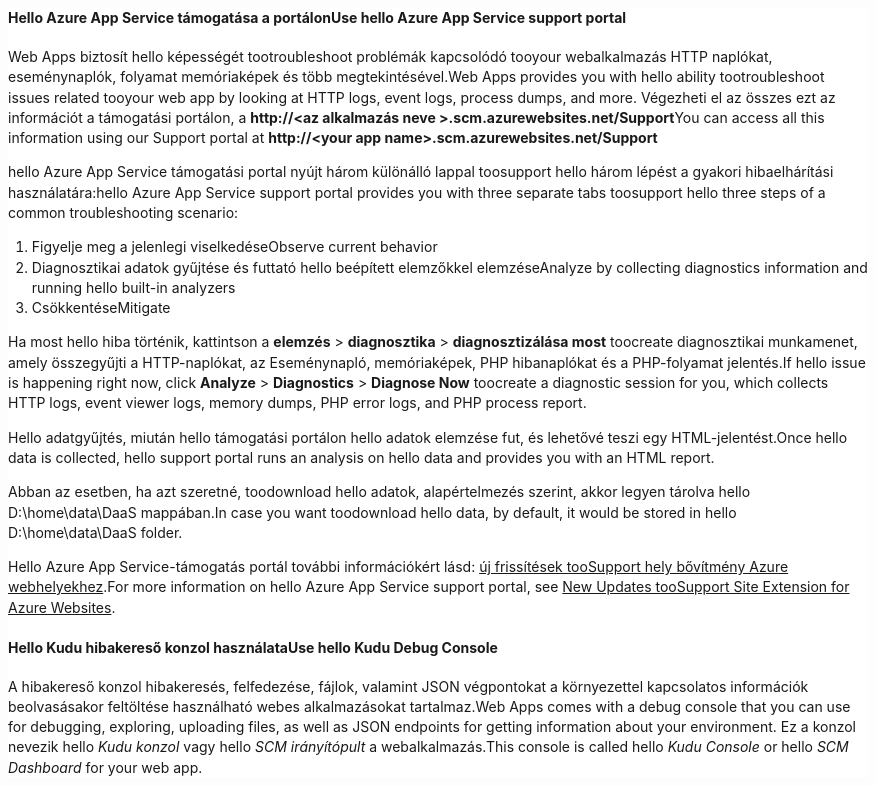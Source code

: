 #### <a name="use-hello-azure-app-service-support-portal"></a><span data-ttu-id="6983d-199">Hello Azure App Service támogatása a portálon</span><span class="sxs-lookup"><span data-stu-id="6983d-199">Use hello Azure App Service support portal</span></span>
<span data-ttu-id="6983d-200">Web Apps biztosít hello képességét tootroubleshoot problémák kapcsolódó tooyour webalkalmazás HTTP naplókat, eseménynaplók, folyamat memóriaképek és több megtekintésével.</span><span class="sxs-lookup"><span data-stu-id="6983d-200">Web Apps provides you with hello ability tootroubleshoot issues related tooyour web app by looking at HTTP logs, event logs, process dumps, and more.</span></span> <span data-ttu-id="6983d-201">Végezheti el az összes ezt az információt a támogatási portálon, a **http://&lt;az alkalmazás neve >.scm.azurewebsites.net/Support**</span><span class="sxs-lookup"><span data-stu-id="6983d-201">You can access all this information using our Support portal at **http://&lt;your app name>.scm.azurewebsites.net/Support**</span></span>

<span data-ttu-id="6983d-202">hello Azure App Service támogatási portal nyújt három különálló lappal toosupport hello három lépést a gyakori hibaelhárítási használatára:</span><span class="sxs-lookup"><span data-stu-id="6983d-202">hello Azure App Service support portal provides you with three separate tabs toosupport hello three steps of a common troubleshooting scenario:</span></span>

1. <span data-ttu-id="6983d-203">Figyelje meg a jelenlegi viselkedése</span><span class="sxs-lookup"><span data-stu-id="6983d-203">Observe current behavior</span></span>
2. <span data-ttu-id="6983d-204">Diagnosztikai adatok gyűjtése és futtató hello beépített elemzőkkel elemzése</span><span class="sxs-lookup"><span data-stu-id="6983d-204">Analyze by collecting diagnostics information and running hello built-in analyzers</span></span>
3. <span data-ttu-id="6983d-205">Csökkentése</span><span class="sxs-lookup"><span data-stu-id="6983d-205">Mitigate</span></span>

<span data-ttu-id="6983d-206">Ha most hello hiba történik, kattintson a **elemzés** > **diagnosztika** > **diagnosztizálása most** toocreate diagnosztikai munkamenet, amely összegyűjti a HTTP-naplókat, az Eseménynapló, memóriaképek, PHP hibanaplókat és a PHP-folyamat jelentés.</span><span class="sxs-lookup"><span data-stu-id="6983d-206">If hello issue is happening right now, click **Analyze** > **Diagnostics** > **Diagnose Now** toocreate a diagnostic session for you, which collects HTTP logs, event viewer logs, memory dumps, PHP error logs, and PHP process report.</span></span>

<span data-ttu-id="6983d-207">Hello adatgyűjtés, miután hello támogatási portálon hello adatok elemzése fut, és lehetővé teszi egy HTML-jelentést.</span><span class="sxs-lookup"><span data-stu-id="6983d-207">Once hello data is collected, hello support portal runs an analysis on hello data and provides you with an HTML report.</span></span>

<span data-ttu-id="6983d-208">Abban az esetben, ha azt szeretné, toodownload hello adatok, alapértelmezés szerint, akkor legyen tárolva hello D:\home\data\DaaS mappában.</span><span class="sxs-lookup"><span data-stu-id="6983d-208">In case you want toodownload hello data, by default, it would be stored in hello D:\home\data\DaaS folder.</span></span>

<span data-ttu-id="6983d-209">Hello Azure App Service-támogatás portál további információkért lásd: [új frissítések tooSupport hely bővítmény Azure webhelyekhez](https://azure.microsoft.com/blog/new-updates-to-support-site-extension-for-azure-websites).</span><span class="sxs-lookup"><span data-stu-id="6983d-209">For more information on hello Azure App Service support portal, see [New Updates tooSupport Site Extension for Azure Websites](https://azure.microsoft.com/blog/new-updates-to-support-site-extension-for-azure-websites).</span></span>

#### <a name="use-hello-kudu-debug-console"></a><span data-ttu-id="6983d-210">Hello Kudu hibakereső konzol használata</span><span class="sxs-lookup"><span data-stu-id="6983d-210">Use hello Kudu Debug Console</span></span>
<span data-ttu-id="6983d-211">A hibakereső konzol hibakeresés, felfedezése, fájlok, valamint JSON végpontokat a környezettel kapcsolatos információk beolvasásakor feltöltése használható webes alkalmazásokat tartalmaz.</span><span class="sxs-lookup"><span data-stu-id="6983d-211">Web Apps comes with a debug console that you can use for debugging, exploring, uploading files, as well as JSON endpoints for getting information about your environment.</span></span> <span data-ttu-id="6983d-212">Ez a konzol nevezik hello *Kudu konzol* vagy hello *SCM irányítópult* a webalkalmazás.</span><span class="sxs-lookup"><span data-stu-id="6983d-212">This console is called hello *Kudu Console* or hello *SCM Dashboard* for your web app.</span></span>
